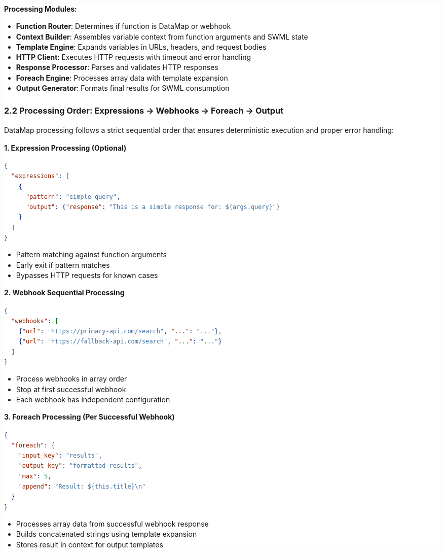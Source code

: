 **Processing Modules:**
- **Function Router**: Determines if function is DataMap or webhook
- **Context Builder**: Assembles variable context from function arguments and SWML state
- **Template Engine**: Expands variables in URLs, headers, and request bodies
- **HTTP Client**: Executes HTTP requests with timeout and error handling
- **Response Processor**: Parses and validates HTTP responses
- **Foreach Engine**: Processes array data with template expansion
- **Output Generator**: Formats final results for SWML consumption

### 2.2 Processing Order: Expressions → Webhooks → Foreach → Output

DataMap processing follows a strict sequential order that ensures deterministic execution and proper error handling:

**1. Expression Processing (Optional)**
```json
{
  "expressions": [
    {
      "pattern": "simple query",
      "output": {"response": "This is a simple response for: ${args.query}"}
    }
  ]
}
```
- Pattern matching against function arguments
- Early exit if pattern matches
- Bypasses HTTP requests for known cases

**2. Webhook Sequential Processing**
```json
{
  "webhooks": [
    {"url": "https://primary-api.com/search", "...": "..."},
    {"url": "https://fallback-api.com/search", "...": "..."}
  ]
}
```
- Process webhooks in array order
- Stop at first successful webhook
- Each webhook has independent configuration

**3. Foreach Processing (Per Successful Webhook)**
```json
{
  "foreach": {
    "input_key": "results",
    "output_key": "formatted_results",
    "max": 5,
    "append": "Result: ${this.title}\n"
  }
}
```
- Processes array data from successful webhook response
- Builds concatenated strings using template expansion
- Stores result in context for output templates
